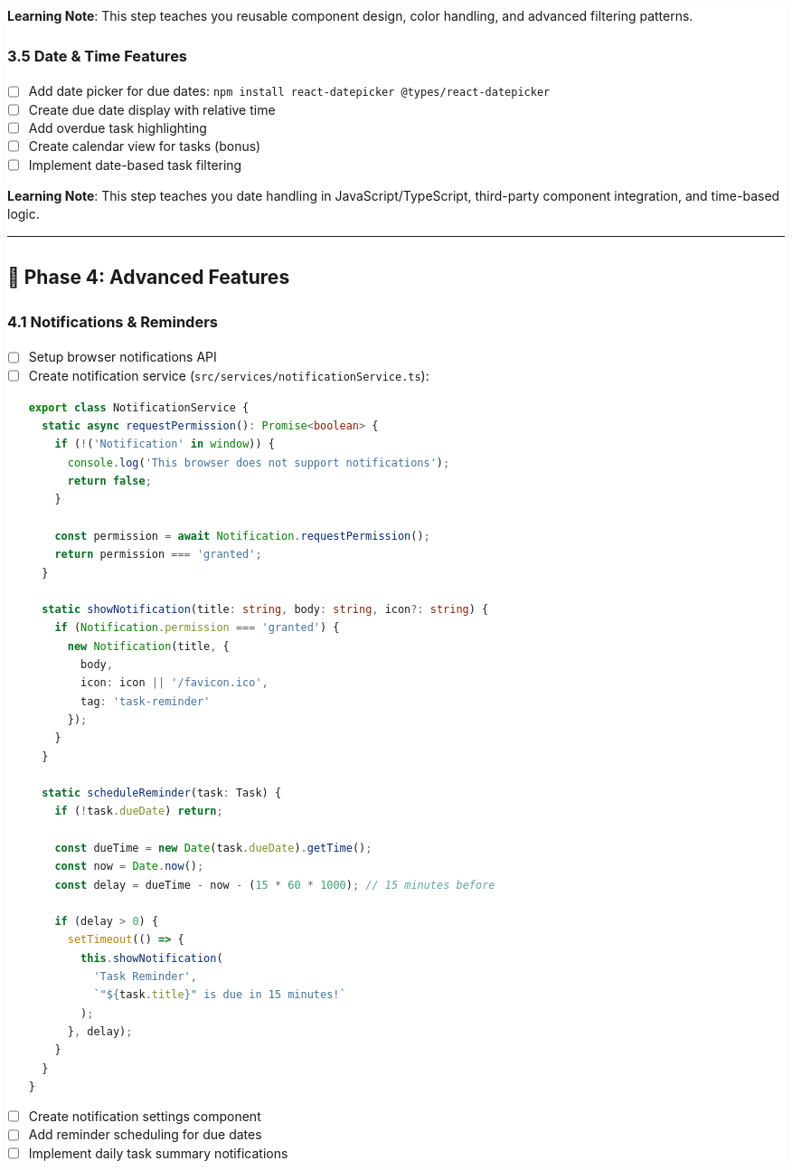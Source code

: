 **Learning Note**: This step teaches you reusable component design, color handling, and advanced filtering patterns.

### 3.5 Date & Time Features
- [ ] Add date picker for due dates: `npm install react-datepicker @types/react-datepicker`
- [ ] Create due date display with relative time
- [ ] Add overdue task highlighting
- [ ] Create calendar view for tasks (bonus)
- [ ] Implement date-based task filtering

**Learning Note**: This step teaches you date handling in JavaScript/TypeScript, third-party component integration, and time-based logic.

---

## 🔔 Phase 4: Advanced Features

### 4.1 Notifications & Reminders
- [ ] Setup browser notifications API
- [ ] Create notification service (`src/services/notificationService.ts`):
  ```typescript
  export class NotificationService {
    static async requestPermission(): Promise<boolean> {
      if (!('Notification' in window)) {
        console.log('This browser does not support notifications');
        return false;
      }

      const permission = await Notification.requestPermission();
      return permission === 'granted';
    }

    static showNotification(title: string, body: string, icon?: string) {
      if (Notification.permission === 'granted') {
        new Notification(title, {
          body,
          icon: icon || '/favicon.ico',
          tag: 'task-reminder'
        });
      }
    }

    static scheduleReminder(task: Task) {
      if (!task.dueDate) return;

      const dueTime = new Date(task.dueDate).getTime();
      const now = Date.now();
      const delay = dueTime - now - (15 * 60 * 1000); // 15 minutes before

      if (delay > 0) {
        setTimeout(() => {
          this.showNotification(
            'Task Reminder',
            `"${task.title}" is due in 15 minutes!`
          );
        }, delay);
      }
    }
  }
  ```
- [ ] Create notification settings component
- [ ] Add reminder scheduling for due dates
- [ ] Implement daily task summary notifications
